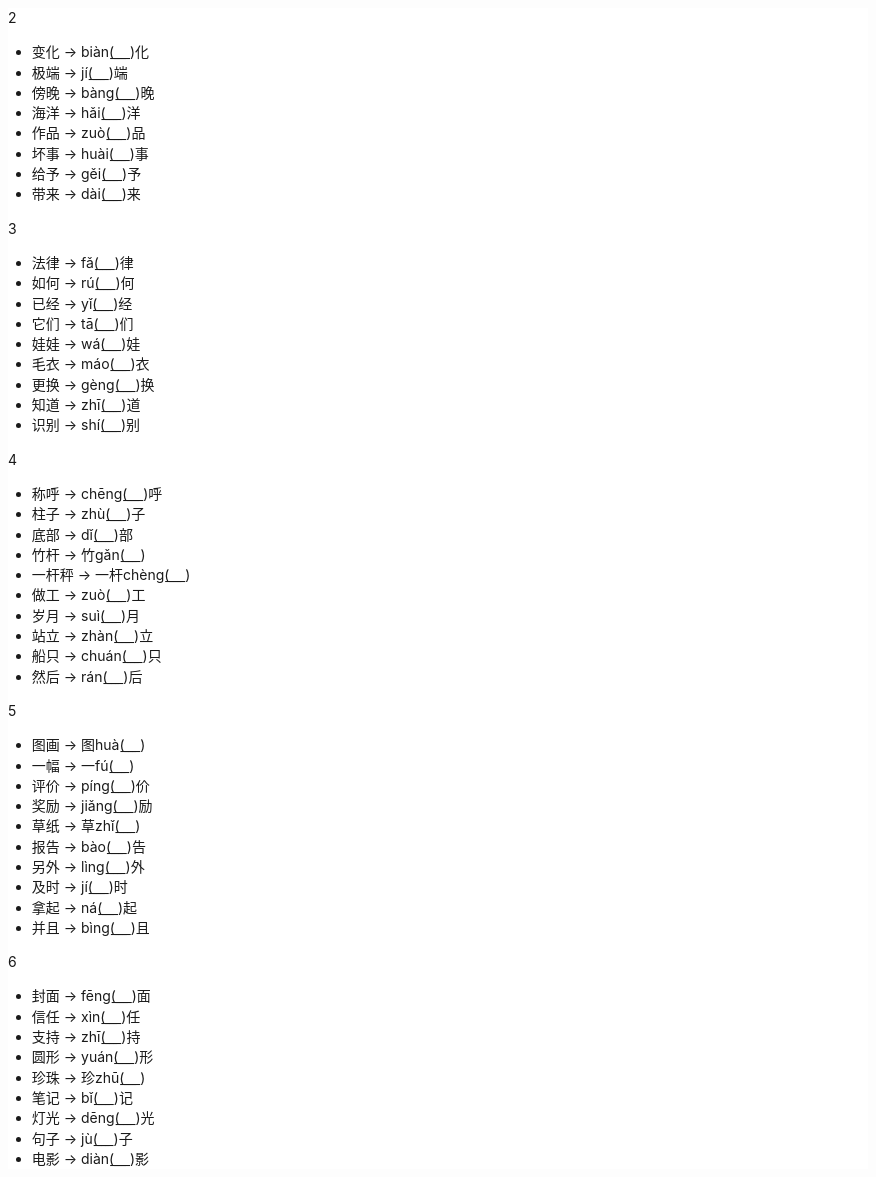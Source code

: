 2
- 变化 → biàn( ͟ ͟ ͟ ͟)化
- 极端 → jí( ͟ ͟ ͟ ͟)端
- 傍晚 → bàng( ͟ ͟ ͟ ͟)晚
- 海洋 → hǎi( ͟ ͟ ͟ ͟)洋
- 作品 → zuò( ͟ ͟ ͟ ͟)品
- 坏事 → huài( ͟ ͟ ͟ ͟)事
- 给予 → gěi( ͟ ͟ ͟ ͟)予
- 带来 → dài( ͟ ͟ ͟ ͟)来

3
- 法律 → fǎ( ͟ ͟ ͟ ͟)律
- 如何 → rú( ͟ ͟ ͟ ͟)何
- 已经 → yǐ( ͟ ͟ ͟ ͟)经
- 它们 → tā( ͟ ͟ ͟ ͟)们
- 娃娃 → wá( ͟ ͟ ͟ ͟)娃
- 毛衣 → máo( ͟ ͟ ͟ ͟)衣
- 更换 → gèng( ͟ ͟ ͟ ͟)换
- 知道 → zhī( ͟ ͟ ͟ ͟)道
- 识别 → shí( ͟ ͟ ͟ ͟)别

4
- 称呼 → chēng( ͟ ͟ ͟ ͟)呼
- 柱子 → zhù( ͟ ͟ ͟ ͟)子
- 底部 → dǐ( ͟ ͟ ͟ ͟)部
- 竹杆 → 竹gǎn( ͟ ͟ ͟ ͟)
- 一杆秤 → 一杆chèng( ͟ ͟ ͟ ͟)
- 做工 → zuò( ͟ ͟ ͟ ͟)工
- 岁月 → suì( ͟ ͟ ͟ ͟)月
- 站立 → zhàn( ͟ ͟ ͟ ͟)立
- 船只 → chuán( ͟ ͟ ͟ ͟)只
- 然后 → rán( ͟ ͟ ͟ ͟)后



5
- 图画 → 图huà( ͟ ͟ ͟ ͟)
- 一幅 → 一fú( ͟ ͟ ͟ ͟)
- 评价 → píng( ͟ ͟ ͟ ͟)价
- 奖励 → jiǎng( ͟ ͟ ͟ ͟)励
- 草纸 → 草zhǐ( ͟ ͟ ͟ ͟)
- 报告 → bào( ͟ ͟ ͟ ͟)告
- 另外 → lìng( ͟ ͟ ͟ ͟)外
- 及时 → jí( ͟ ͟ ͟ ͟)时
- 拿起 → ná( ͟ ͟ ͟ ͟)起
- 并且 → bìng( ͟ ͟ ͟ ͟)且

6
- 封面 → fēng( ͟ ͟ ͟ ͟)面
- 信任 → xìn( ͟ ͟ ͟ ͟)任
- 支持 → zhī( ͟ ͟ ͟ ͟)持
- 圆形 → yuán( ͟ ͟ ͟ ͟)形
- 珍珠 → 珍zhū( ͟ ͟ ͟ ͟)
- 笔记 → bǐ( ͟ ͟ ͟ ͟)记
- 灯光 → dēng( ͟ ͟ ͟ ͟)光
- 句子 → jù( ͟ ͟ ͟ ͟)子
- 电影 → diàn( ͟ ͟ ͟ ͟)影
